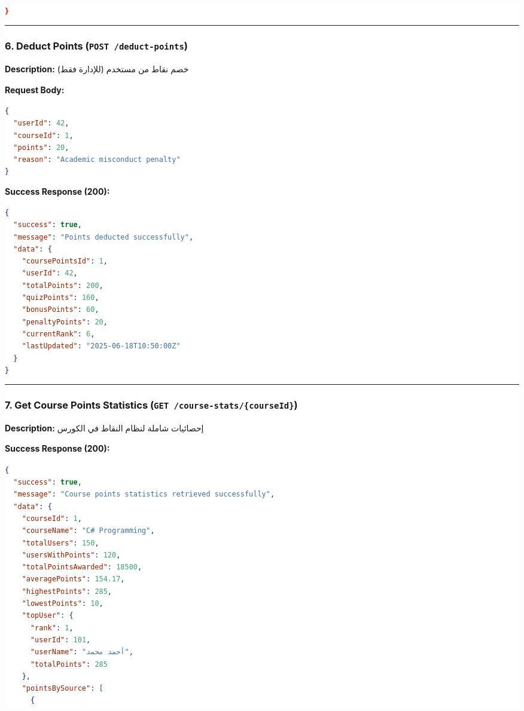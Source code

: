 ```json
}
```

---

### 6. Deduct Points (`POST /deduct-points`)

**Description:** خصم نقاط من مستخدم (للإدارة فقط)

**Request Body:**
```json
{
  "userId": 42,
  "courseId": 1,
  "points": 20,
  "reason": "Academic misconduct penalty"
}
```

**Success Response (200):**
```json
{
  "success": true,
  "message": "Points deducted successfully",
  "data": {
    "coursePointsId": 1,
    "userId": 42,
    "totalPoints": 200,
    "quizPoints": 160,
    "bonusPoints": 60,
    "penaltyPoints": 20,
    "currentRank": 6,
    "lastUpdated": "2025-06-18T10:50:00Z"
  }
}
```

---

### 7. Get Course Points Statistics (`GET /course-stats/{courseId}`)

**Description:** إحصائيات شاملة لنظام النقاط في الكورس

**Success Response (200):**
```json
{
  "success": true,
  "message": "Course points statistics retrieved successfully",
  "data": {
    "courseId": 1,
    "courseName": "C# Programming",
    "totalUsers": 150,
    "usersWithPoints": 120,
    "totalPointsAwarded": 18500,
    "averagePoints": 154.17,
    "highestPoints": 285,
    "lowestPoints": 10,
    "topUser": {
      "rank": 1,
      "userId": 101,
      "userName": "أحمد محمد",
      "totalPoints": 285
    },
    "pointsBySource": [
      {
```